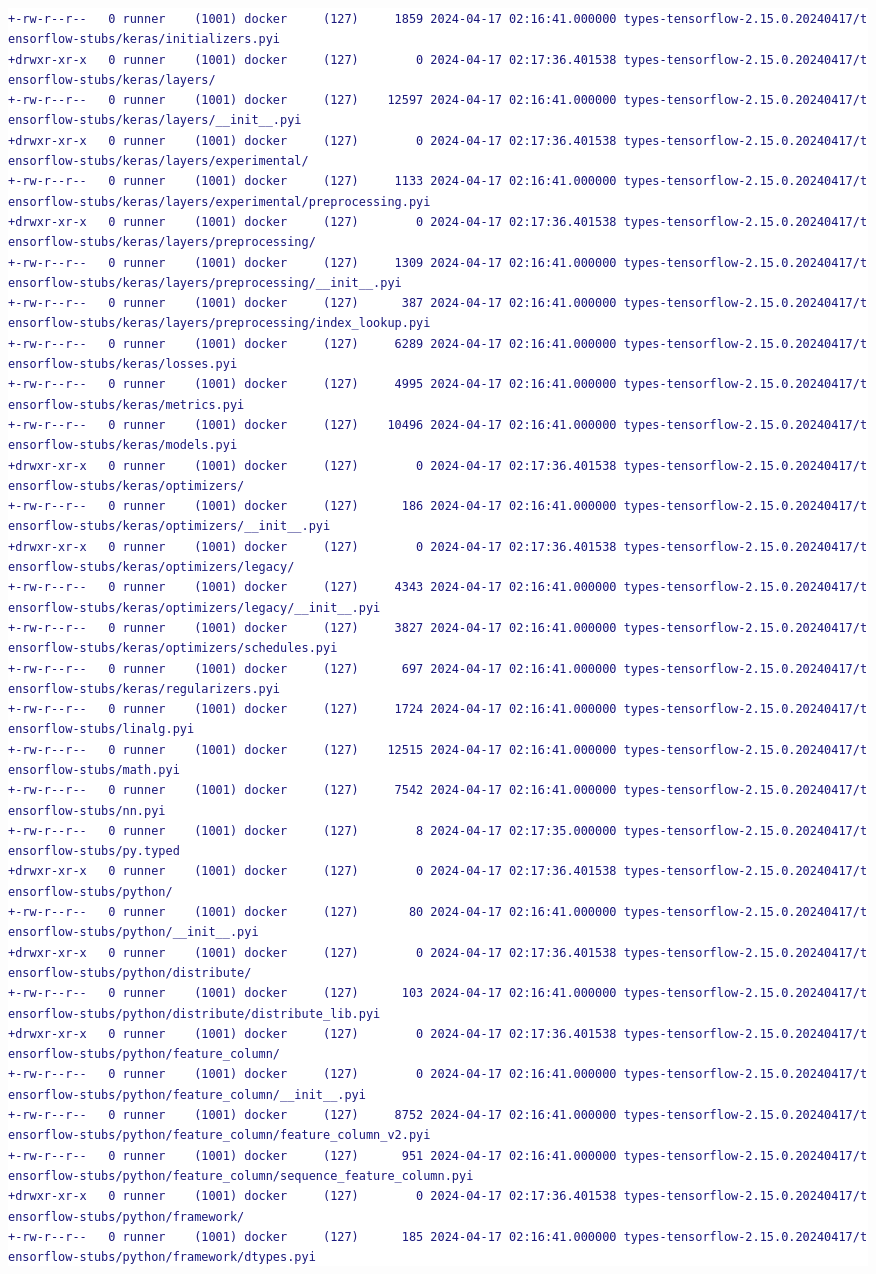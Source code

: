 ```diff
+-rw-r--r--   0 runner    (1001) docker     (127)     1859 2024-04-17 02:16:41.000000 types-tensorflow-2.15.0.20240417/tensorflow-stubs/keras/initializers.pyi
+drwxr-xr-x   0 runner    (1001) docker     (127)        0 2024-04-17 02:17:36.401538 types-tensorflow-2.15.0.20240417/tensorflow-stubs/keras/layers/
+-rw-r--r--   0 runner    (1001) docker     (127)    12597 2024-04-17 02:16:41.000000 types-tensorflow-2.15.0.20240417/tensorflow-stubs/keras/layers/__init__.pyi
+drwxr-xr-x   0 runner    (1001) docker     (127)        0 2024-04-17 02:17:36.401538 types-tensorflow-2.15.0.20240417/tensorflow-stubs/keras/layers/experimental/
+-rw-r--r--   0 runner    (1001) docker     (127)     1133 2024-04-17 02:16:41.000000 types-tensorflow-2.15.0.20240417/tensorflow-stubs/keras/layers/experimental/preprocessing.pyi
+drwxr-xr-x   0 runner    (1001) docker     (127)        0 2024-04-17 02:17:36.401538 types-tensorflow-2.15.0.20240417/tensorflow-stubs/keras/layers/preprocessing/
+-rw-r--r--   0 runner    (1001) docker     (127)     1309 2024-04-17 02:16:41.000000 types-tensorflow-2.15.0.20240417/tensorflow-stubs/keras/layers/preprocessing/__init__.pyi
+-rw-r--r--   0 runner    (1001) docker     (127)      387 2024-04-17 02:16:41.000000 types-tensorflow-2.15.0.20240417/tensorflow-stubs/keras/layers/preprocessing/index_lookup.pyi
+-rw-r--r--   0 runner    (1001) docker     (127)     6289 2024-04-17 02:16:41.000000 types-tensorflow-2.15.0.20240417/tensorflow-stubs/keras/losses.pyi
+-rw-r--r--   0 runner    (1001) docker     (127)     4995 2024-04-17 02:16:41.000000 types-tensorflow-2.15.0.20240417/tensorflow-stubs/keras/metrics.pyi
+-rw-r--r--   0 runner    (1001) docker     (127)    10496 2024-04-17 02:16:41.000000 types-tensorflow-2.15.0.20240417/tensorflow-stubs/keras/models.pyi
+drwxr-xr-x   0 runner    (1001) docker     (127)        0 2024-04-17 02:17:36.401538 types-tensorflow-2.15.0.20240417/tensorflow-stubs/keras/optimizers/
+-rw-r--r--   0 runner    (1001) docker     (127)      186 2024-04-17 02:16:41.000000 types-tensorflow-2.15.0.20240417/tensorflow-stubs/keras/optimizers/__init__.pyi
+drwxr-xr-x   0 runner    (1001) docker     (127)        0 2024-04-17 02:17:36.401538 types-tensorflow-2.15.0.20240417/tensorflow-stubs/keras/optimizers/legacy/
+-rw-r--r--   0 runner    (1001) docker     (127)     4343 2024-04-17 02:16:41.000000 types-tensorflow-2.15.0.20240417/tensorflow-stubs/keras/optimizers/legacy/__init__.pyi
+-rw-r--r--   0 runner    (1001) docker     (127)     3827 2024-04-17 02:16:41.000000 types-tensorflow-2.15.0.20240417/tensorflow-stubs/keras/optimizers/schedules.pyi
+-rw-r--r--   0 runner    (1001) docker     (127)      697 2024-04-17 02:16:41.000000 types-tensorflow-2.15.0.20240417/tensorflow-stubs/keras/regularizers.pyi
+-rw-r--r--   0 runner    (1001) docker     (127)     1724 2024-04-17 02:16:41.000000 types-tensorflow-2.15.0.20240417/tensorflow-stubs/linalg.pyi
+-rw-r--r--   0 runner    (1001) docker     (127)    12515 2024-04-17 02:16:41.000000 types-tensorflow-2.15.0.20240417/tensorflow-stubs/math.pyi
+-rw-r--r--   0 runner    (1001) docker     (127)     7542 2024-04-17 02:16:41.000000 types-tensorflow-2.15.0.20240417/tensorflow-stubs/nn.pyi
+-rw-r--r--   0 runner    (1001) docker     (127)        8 2024-04-17 02:17:35.000000 types-tensorflow-2.15.0.20240417/tensorflow-stubs/py.typed
+drwxr-xr-x   0 runner    (1001) docker     (127)        0 2024-04-17 02:17:36.401538 types-tensorflow-2.15.0.20240417/tensorflow-stubs/python/
+-rw-r--r--   0 runner    (1001) docker     (127)       80 2024-04-17 02:16:41.000000 types-tensorflow-2.15.0.20240417/tensorflow-stubs/python/__init__.pyi
+drwxr-xr-x   0 runner    (1001) docker     (127)        0 2024-04-17 02:17:36.401538 types-tensorflow-2.15.0.20240417/tensorflow-stubs/python/distribute/
+-rw-r--r--   0 runner    (1001) docker     (127)      103 2024-04-17 02:16:41.000000 types-tensorflow-2.15.0.20240417/tensorflow-stubs/python/distribute/distribute_lib.pyi
+drwxr-xr-x   0 runner    (1001) docker     (127)        0 2024-04-17 02:17:36.401538 types-tensorflow-2.15.0.20240417/tensorflow-stubs/python/feature_column/
+-rw-r--r--   0 runner    (1001) docker     (127)        0 2024-04-17 02:16:41.000000 types-tensorflow-2.15.0.20240417/tensorflow-stubs/python/feature_column/__init__.pyi
+-rw-r--r--   0 runner    (1001) docker     (127)     8752 2024-04-17 02:16:41.000000 types-tensorflow-2.15.0.20240417/tensorflow-stubs/python/feature_column/feature_column_v2.pyi
+-rw-r--r--   0 runner    (1001) docker     (127)      951 2024-04-17 02:16:41.000000 types-tensorflow-2.15.0.20240417/tensorflow-stubs/python/feature_column/sequence_feature_column.pyi
+drwxr-xr-x   0 runner    (1001) docker     (127)        0 2024-04-17 02:17:36.401538 types-tensorflow-2.15.0.20240417/tensorflow-stubs/python/framework/
+-rw-r--r--   0 runner    (1001) docker     (127)      185 2024-04-17 02:16:41.000000 types-tensorflow-2.15.0.20240417/tensorflow-stubs/python/framework/dtypes.pyi
```